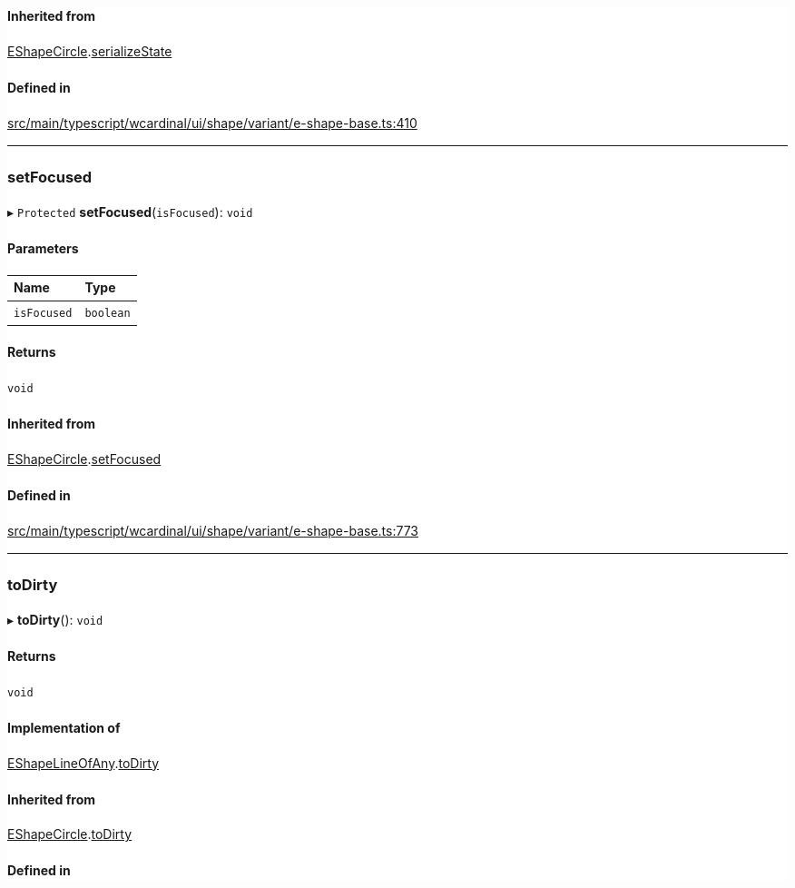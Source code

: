 #### Inherited from

[EShapeCircle](EShapeCircle.md).[serializeState](EShapeCircle.md#serializestate)

#### Defined in

[src/main/typescript/wcardinal/ui/shape/variant/e-shape-base.ts:410](https://github.com/winter-cardinal/winter-cardinal-ui/blob/v0.227.0/src/main/typescript/wcardinal/ui/shape/variant/e-shape-base.ts#L410)

___

### setFocused

▸ `Protected` **setFocused**(`isFocused`): `void`

#### Parameters

| Name | Type |
| :------ | :------ |
| `isFocused` | `boolean` |

#### Returns

`void`

#### Inherited from

[EShapeCircle](EShapeCircle.md).[setFocused](EShapeCircle.md#setfocused)

#### Defined in

[src/main/typescript/wcardinal/ui/shape/variant/e-shape-base.ts:773](https://github.com/winter-cardinal/winter-cardinal-ui/blob/v0.227.0/src/main/typescript/wcardinal/ui/shape/variant/e-shape-base.ts#L773)

___

### toDirty

▸ **toDirty**(): `void`

#### Returns

`void`

#### Implementation of

[EShapeLineOfAny](../interfaces/EShapeLineOfAny.md).[toDirty](../interfaces/EShapeLineOfAny.md#todirty)

#### Inherited from

[EShapeCircle](EShapeCircle.md).[toDirty](EShapeCircle.md#todirty)

#### Defined in
